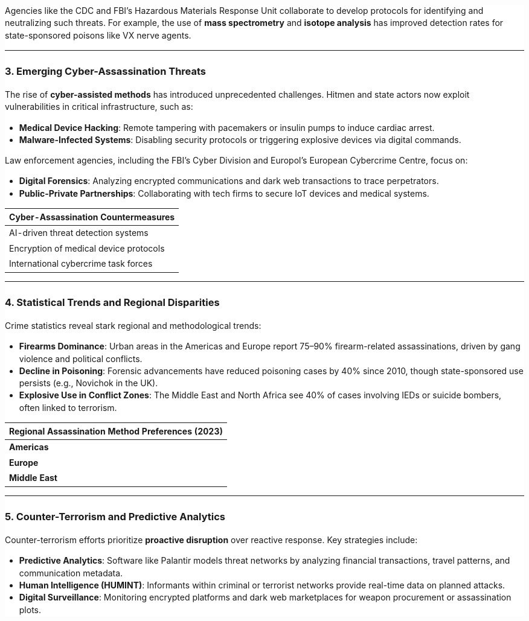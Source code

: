 Agencies like the CDC and FBI’s Hazardous Materials Response Unit collaborate to develop protocols for identifying and neutralizing such threats. For example, the use of **mass spectrometry** and **isotope analysis** has improved detection rates for state-sponsored poisons like VX nerve agents.

---

### **3. Emerging Cyber-Assassination Threats**  
The rise of **cyber-assisted methods** has introduced unprecedented challenges. Hitmen and state actors now exploit vulnerabilities in critical infrastructure, such as:  
- **Medical Device Hacking**: Remote tampering with pacemakers or insulin pumps to induce cardiac arrest.  
- **Malware-Infected Systems**: Disabling security protocols or triggering explosive devices via digital commands.  

Law enforcement agencies, including the FBI’s Cyber Division and Europol’s European Cybercrime Centre, focus on:  
- **Digital Forensics**: Analyzing encrypted communications and dark web transactions to trace perpetrators.  
- **Public-Private Partnerships**: Collaborating with tech firms to secure IoT devices and medical systems.  

| **Cyber-Assassination Countermeasures** |  
|----------------------------------------|  
| AI-driven threat detection systems     |  
| Encryption of medical device protocols |  
| International cybercrime task forces   |  

---

### **4. Statistical Trends and Regional Disparities**  
Crime statistics reveal stark regional and methodological trends:  
- **Firearms Dominance**: Urban areas in the Americas and Europe report 75–90% firearm-related assassinations, driven by gang violence and political conflicts.  
- **Decline in Poisoning**: Forensic advancements have reduced poisoning cases by 40% since 2010, though state-sponsored use persists (e.g., Novichok in the UK).  
- **Explosive Use in Conflict Zones**: The Middle East and North Africa see 40% of cases involving IEDs or suicide bombers, often linked to terrorism.  

| **Regional Assassination Method Preferences (2023)** |  
|-----------------------------------------------------|  
| **Americas** | Firearms (75%), Explosives (10%) |  
| **Europe** | Firearms (50%), Poisoning (15%) |  
| **Middle East** | Explosives (40%), Firearms (30%) |  

---

### **5. Counter-Terrorism and Predictive Analytics**  
Counter-terrorism efforts prioritize **proactive disruption** over reactive response. Key strategies include:  
- **Predictive Analytics**: Software like Palantir models threat networks by analyzing financial transactions, travel patterns, and communication metadata.  
- **Human Intelligence (HUMINT)**: Informants within criminal or terrorist networks provide real-time data on planned attacks.  
- **Digital Surveillance**: Monitoring encrypted platforms and dark web marketplaces for weapon procurement or assassination plots.  
